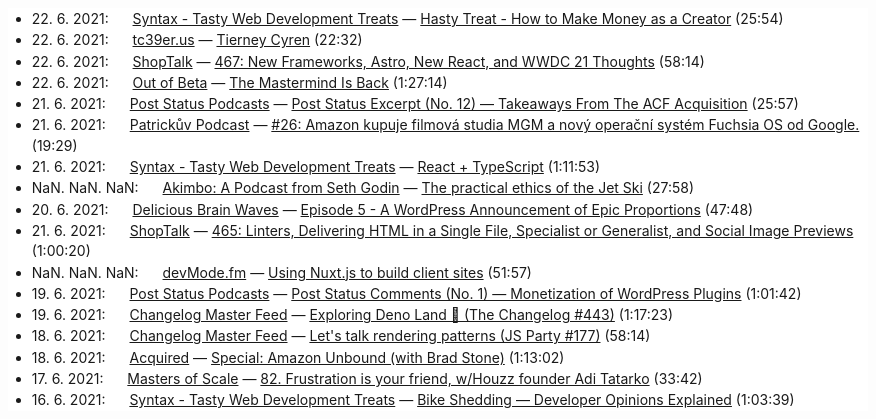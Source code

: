 - 22\. 6. 2021: <img width="16" height="16" src="https://cdn.player.fm/images/14080120/series/cXOqBDug6dB6xZZA/32.png"> [Syntax - Tasty Web Development Treats](https://player.fm/series/syntax-tasty-web-development-treats-1469447) — [Hasty Treat - How to Make Money as a Creator](https://player.fm/series/syntax-tasty-web-development-treats-1469447/hasty-treat-how-to-make-money-as-a-creator) (25:54)
- 22\. 6. 2021: <img width="16" height="16" src="undefined"> [tc39er.us](https://player.fm/series/tc39erus) — [Tierney Cyren](https://player.fm/series/tc39erus/tierney-cyren) (22:32)
- 22\. 6. 2021: <img width="16" height="16" src="https://cdn.player.fm/images/23248529/series/j2ewcsL0PG6EizpL/32.png"> [ShopTalk](https://player.fm/series/shoptalk-2482845) — [467: New Frameworks, Astro, New React, and WWDC 21 Thoughts](https://player.fm/series/shoptalk-2482845/ep-467-new-frameworks-astro-new-react-and-wwdc-21-thoughts) (58:14)
- 22\. 6. 2021: <img width="16" height="16" src="https://cdn.player.fm/images/24258074/series/0ljBTjOyxqi6r2eD/32.jpg"> [Out of Beta](https://player.fm/series/out-of-beta-2517215) — [The Mastermind Is Back](https://player.fm/series/out-of-beta-2517215/the-mastermind-is-back) (1:27:14)
- 21\. 6. 2021: <img width="16" height="16" src="https://cdn.player.fm/images/11981178/series/5uiGsSpzrRmYjirz/32.jpg"> [Post Status Podcasts](https://player.fm/series/post-status-podcasts) — [Post Status Excerpt (No. 12) — Takeaways From The ACF Acquisition](https://player.fm/series/post-status-podcasts/takeaways-from-the-acf-acquisition) (25:57)
- 21\. 6. 2021: <img width="16" height="16" src="undefined"> [Patrickův Podcast](https://player.fm/series/patrickuv-podcast) — [#26: Amazon kupuje filmová studia MGM a nový operační systém Fuchsia OS od Google.](https://player.fm/series/patrickuv-podcast/ep-26-amazon-kupuje-filmova-studia-mgm-a-novy-operacni-system-fuchsia-os-od-google) (19:29)
- 21\. 6. 2021: <img width="16" height="16" src="https://cdn.player.fm/images/14080120/series/cXOqBDug6dB6xZZA/32.png"> [Syntax - Tasty Web Development Treats](https://player.fm/series/syntax-tasty-web-development-treats-1469447) — [React + TypeScript](https://player.fm/series/syntax-tasty-web-development-treats-1469447/react-typescript) (1:11:53)
- NaN\. NaN. NaN: <img width="16" height="16" src="https://cdn.player.fm/images/20033060/series/A0RBospvmmd9uJAY/32.jpg"> [Akimbo: A Podcast from Seth Godin](https://player.fm/series/akimbo-a-podcast-from-seth-godin) — [The practical ethics of the Jet Ski](https://player.fm/series/akimbo-a-podcast-from-seth-godin/the-practical-ethics-of-the-jet-ski) (27:58)
- 20\. 6. 2021: <img width="16" height="16" src="undefined"> [Delicious Brain Waves](https://player.fm/series/delicious-brain-waves) — [Episode 5 - A WordPress Announcement of Epic Proportions](https://player.fm/series/delicious-brain-waves/episode-5-a-wordpress-announcement-of-epic-proportions) (47:48)
- 21\. 6. 2021: <img width="16" height="16" src="https://cdn.player.fm/images/23248529/series/j2ewcsL0PG6EizpL/32.png"> [ShopTalk](https://player.fm/series/shoptalk-2482845) — [465: Linters, Delivering HTML in a Single File, Specialist or Generalist, and Social Image Previews](https://player.fm/series/shoptalk-2482845/ep-465-linters-delivering-html-in-a-single-file-specialist-or-generalist-and-social-image-previews) (1:00:20)
- NaN\. NaN. NaN: <img width="16" height="16" src="https://cdn.player.fm/images/21008160/series/t2babZ7cCoVf6CQg/32.jpg"> [devMode.fm](https://player.fm/series/devmodefm) — [Using Nuxt.js to build client sites](https://player.fm/series/devmodefm/using-nuxtjs-to-build-client-sites) (51:57)
- 19\. 6. 2021: <img width="16" height="16" src="https://cdn.player.fm/images/11981178/series/5uiGsSpzrRmYjirz/32.jpg"> [Post Status Podcasts](https://player.fm/series/post-status-podcasts) — [Post Status Comments (No. 1) — Monetization of WordPress Plugins](https://player.fm/series/post-status-podcasts/post-status-comments-no-1-monetization-of-wordpress-plugins) (1:01:42)
- 19\. 6. 2021: <img width="16" height="16" src="https://cdn.player.fm/images/6433927/series/PHrFaBI1GzCK7rgg/32.png"> [Changelog Master Feed](https://player.fm/series/changelog-master-feed) — [Exploring Deno Land 🦕 (The Changelog #443)](https://player.fm/series/changelog-master-feed/exploring-deno-land-the-changelog-443) (1:17:23)
- 18\. 6. 2021: <img width="16" height="16" src="https://cdn.player.fm/images/6433927/series/PHrFaBI1GzCK7rgg/32.png"> [Changelog Master Feed](https://player.fm/series/changelog-master-feed) — [Let's talk rendering patterns (JS Party #177)](https://player.fm/series/changelog-master-feed/lets-talk-rendering-patterns-js-party-177) (58:14)
- 18\. 6. 2021: <img width="16" height="16" src="https://cdn.player.fm/images/831128/series/FrN4foUdJqtazXAr/32.png"> [Acquired](https://player.fm/series/acquired) — [Special: Amazon Unbound (with Brad Stone)](https://player.fm/series/acquired/special-amazon-unbound-with-brad-stone) (1:13:02)
- 17\. 6. 2021: <img width="16" height="16" src="https://cdn.player.fm/images/12883341/series/80CpBzUhj8zeUZmJ/32.jpg"> [Masters of Scale](https://player.fm/series/masters-of-scale-1425703) — [82. Frustration is your friend, w/Houzz founder Adi Tatarko](https://player.fm/series/masters-of-scale-1425703/ep-87-frustration-is-your-friend-whouzz-founder-adi-tatarko) (33:42)
- 16\. 6. 2021: <img width="16" height="16" src="https://cdn.player.fm/images/14080120/series/cXOqBDug6dB6xZZA/32.png"> [Syntax - Tasty Web Development Treats](https://player.fm/series/syntax-tasty-web-development-treats-1469447) — [Bike Shedding — Developer Opinions Explained](https://player.fm/series/syntax-tasty-web-development-treats-1469447/bike-shedding-developer-opinions-explained) (1:03:39)